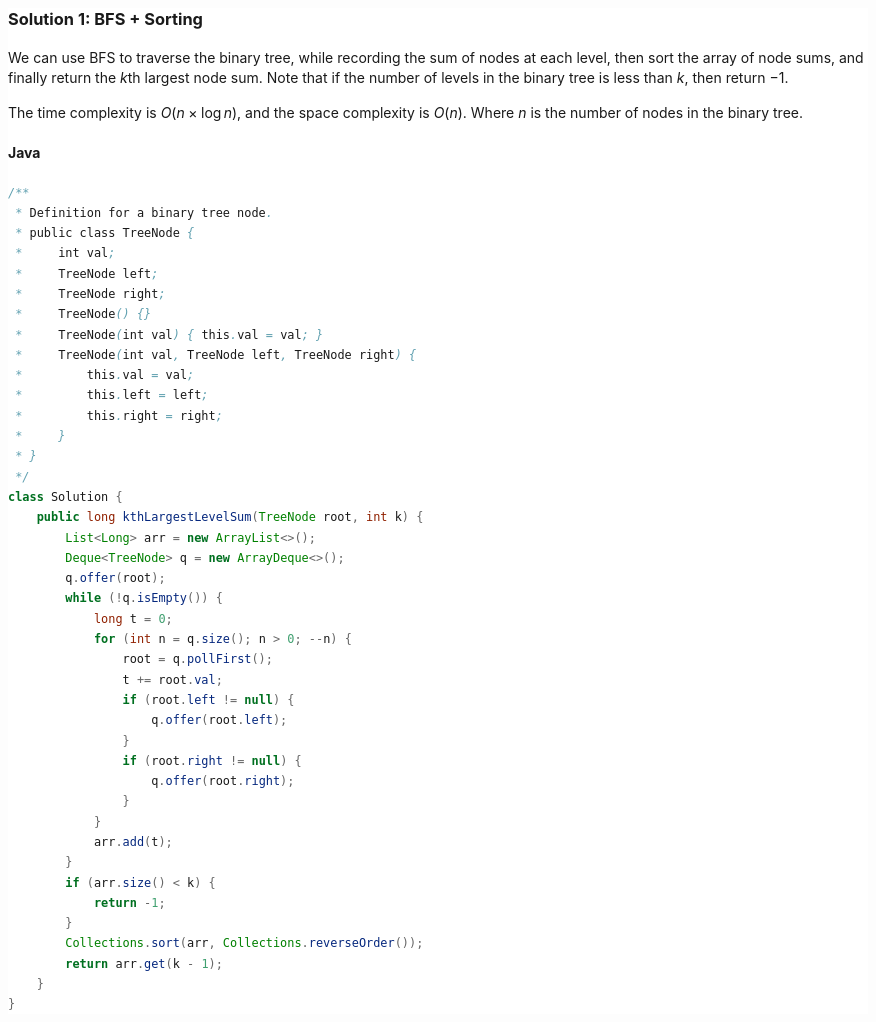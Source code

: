
### Solution 1: BFS + Sorting

We can use BFS to traverse the binary tree, while recording the sum of nodes at each level, then sort the array of node sums, and finally return the $k$th largest node sum. Note that if the number of levels in the binary tree is less than $k$, then return $-1$.

The time complexity is $O(n \times \log n)$, and the space complexity is $O(n)$. Where $n$ is the number of nodes in the binary tree.


#### Java

```java
/**
 * Definition for a binary tree node.
 * public class TreeNode {
 *     int val;
 *     TreeNode left;
 *     TreeNode right;
 *     TreeNode() {}
 *     TreeNode(int val) { this.val = val; }
 *     TreeNode(int val, TreeNode left, TreeNode right) {
 *         this.val = val;
 *         this.left = left;
 *         this.right = right;
 *     }
 * }
 */
class Solution {
    public long kthLargestLevelSum(TreeNode root, int k) {
        List<Long> arr = new ArrayList<>();
        Deque<TreeNode> q = new ArrayDeque<>();
        q.offer(root);
        while (!q.isEmpty()) {
            long t = 0;
            for (int n = q.size(); n > 0; --n) {
                root = q.pollFirst();
                t += root.val;
                if (root.left != null) {
                    q.offer(root.left);
                }
                if (root.right != null) {
                    q.offer(root.right);
                }
            }
            arr.add(t);
        }
        if (arr.size() < k) {
            return -1;
        }
        Collections.sort(arr, Collections.reverseOrder());
        return arr.get(k - 1);
    }
}
```
